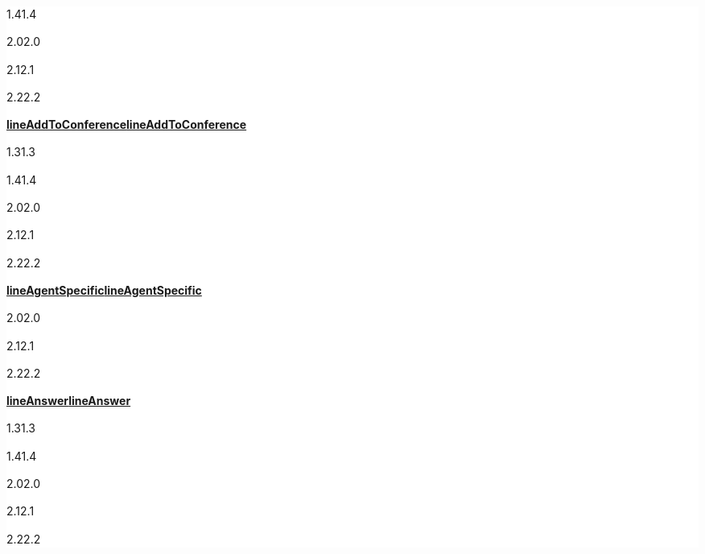 <span data-ttu-id="38bb7-114">1.4</span><span class="sxs-lookup"><span data-stu-id="38bb7-114">1.4</span></span>

<span data-ttu-id="38bb7-115">2.0</span><span class="sxs-lookup"><span data-stu-id="38bb7-115">2.0</span></span>

<span data-ttu-id="38bb7-116">2.1</span><span class="sxs-lookup"><span data-stu-id="38bb7-116">2.1</span></span>

<span data-ttu-id="38bb7-117">2.2</span><span class="sxs-lookup"><span data-stu-id="38bb7-117">2.2</span></span>

[<span data-ttu-id="38bb7-118">**lineAddToConference**</span><span class="sxs-lookup"><span data-stu-id="38bb7-118">**lineAddToConference**</span></span>](/windows/desktop/api/Tapi/nf-tapi-lineaddtoconference)

<span data-ttu-id="38bb7-119">1.3</span><span class="sxs-lookup"><span data-stu-id="38bb7-119">1.3</span></span>

<span data-ttu-id="38bb7-120">1.4</span><span class="sxs-lookup"><span data-stu-id="38bb7-120">1.4</span></span>

<span data-ttu-id="38bb7-121">2.0</span><span class="sxs-lookup"><span data-stu-id="38bb7-121">2.0</span></span>

<span data-ttu-id="38bb7-122">2.1</span><span class="sxs-lookup"><span data-stu-id="38bb7-122">2.1</span></span>

<span data-ttu-id="38bb7-123">2.2</span><span class="sxs-lookup"><span data-stu-id="38bb7-123">2.2</span></span>

[<span data-ttu-id="38bb7-124">**lineAgentSpecific**</span><span class="sxs-lookup"><span data-stu-id="38bb7-124">**lineAgentSpecific**</span></span>](/windows/desktop/api/Tapi/nf-tapi-lineagentspecific)

<span data-ttu-id="38bb7-125">2.0</span><span class="sxs-lookup"><span data-stu-id="38bb7-125">2.0</span></span>

<span data-ttu-id="38bb7-126">2.1</span><span class="sxs-lookup"><span data-stu-id="38bb7-126">2.1</span></span>

<span data-ttu-id="38bb7-127">2.2</span><span class="sxs-lookup"><span data-stu-id="38bb7-127">2.2</span></span>

[<span data-ttu-id="38bb7-128">**lineAnswer**</span><span class="sxs-lookup"><span data-stu-id="38bb7-128">**lineAnswer**</span></span>](/windows/desktop/api/Tapi/nf-tapi-lineanswer)

<span data-ttu-id="38bb7-129">1.3</span><span class="sxs-lookup"><span data-stu-id="38bb7-129">1.3</span></span>

<span data-ttu-id="38bb7-130">1.4</span><span class="sxs-lookup"><span data-stu-id="38bb7-130">1.4</span></span>

<span data-ttu-id="38bb7-131">2.0</span><span class="sxs-lookup"><span data-stu-id="38bb7-131">2.0</span></span>

<span data-ttu-id="38bb7-132">2.1</span><span class="sxs-lookup"><span data-stu-id="38bb7-132">2.1</span></span>

<span data-ttu-id="38bb7-133">2.2</span><span class="sxs-lookup"><span data-stu-id="38bb7-133">2.2</span></span>

